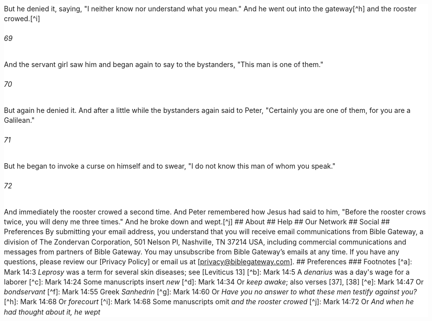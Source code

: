 
But he denied it, saying, "I neither know nor understand what you mean." And he went out into the gateway[^h] and the rooster crowed.[^i] 





###### 69 


And the servant girl saw him and began again to say to the bystanders, "This man is one of them." 





###### 70 


But again he denied it. And after a little while the bystanders again said to Peter, "Certainly you are one of them, for you are a Galilean." 





###### 71 


But he began to invoke a curse on himself and to swear, "I do not know this man of whom you speak." 





###### 72 


And immediately the rooster crowed a second time. And Peter remembered how Jesus had said to him, "Before the rooster crows twice, you will deny me three times." And he broke down and wept.[^j] ## About ## Help ## Our Network ## Social ## Preferences By submitting your email address, you understand that you will receive email communications from Bible Gateway, a division of The Zondervan Corporation, 501 Nelson Pl, Nashville, TN 37214 USA, including commercial communications and messages from partners of Bible Gateway. You may unsubscribe from Bible Gateway&rsquo;s emails at any time. If you have any questions, please review our [Privacy Policy] or email us at [privacy@biblegateway.com]. ## Preferences ### Footnotes [^a]: Mark 14:3 _Leprosy_ was a term for several skin diseases; see [Leviticus 13] [^b]: Mark 14:5 A _denarius_ was a day's wage for a laborer [^c]: Mark 14:24 Some manuscripts insert _new_ [^d]: Mark 14:34 Or _keep awake_; also verses [37], [38] [^e]: Mark 14:47 Or _bondservant_ [^f]: Mark 14:55 Greek _Sanhedrin_ [^g]: Mark 14:60 Or _Have you no answer to what these men testify against you?_ [^h]: Mark 14:68 Or _forecourt_ [^i]: Mark 14:68 Some manuscripts omit _and the rooster crowed_ [^j]: Mark 14:72 Or _And when he had thought about it, he wept_

